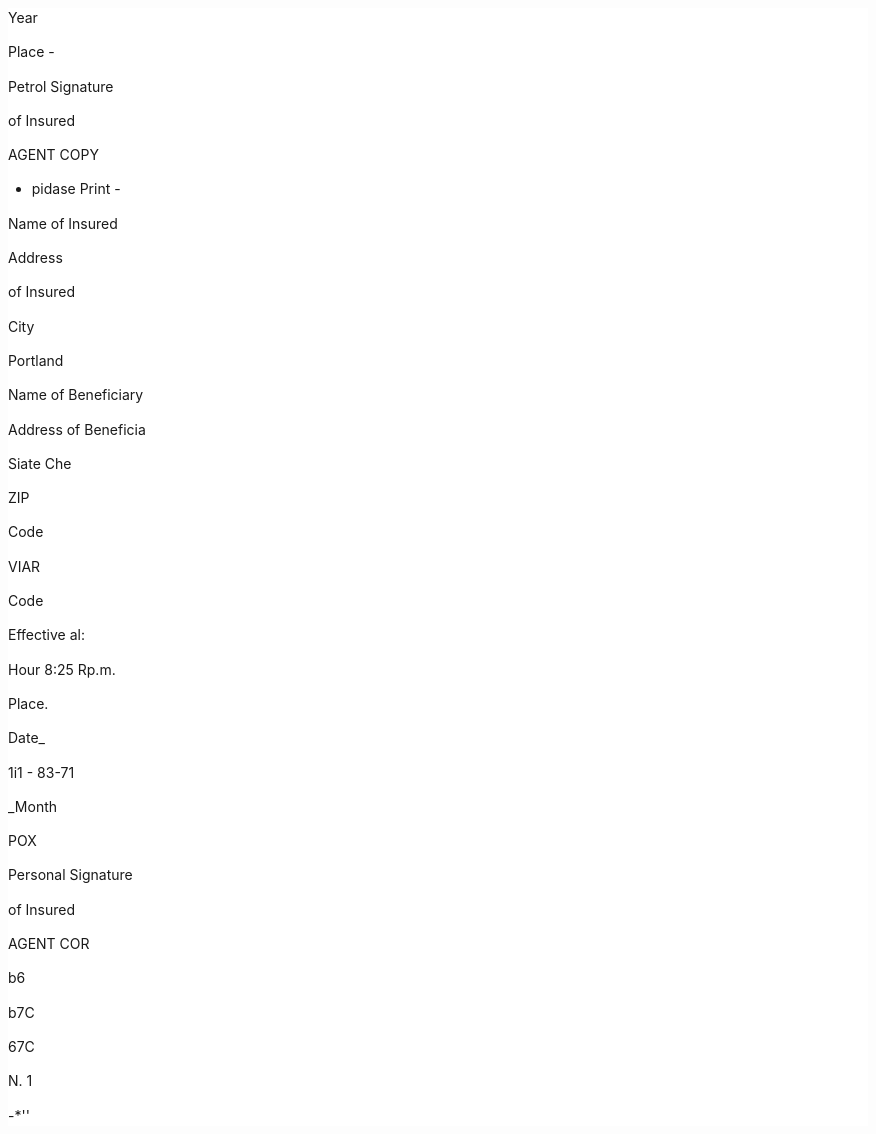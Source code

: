 Year

Place -

Petrol Signature

of Insured

AGENT COPY

- pidase Print -

Name of Insured

Address

of Insured

City

Portland

Name of Beneficiary

Address of Beneficia

Siate Che

ZIP

Code

VIAR

Code

Effective al:

Hour 8:25 Rp.m.

Place.

Date_

1i1 - 83-71

_Month

POX

Personal Signature

of Insured

AGENT COR

b6

b7C

67C

N. 1

-*''
